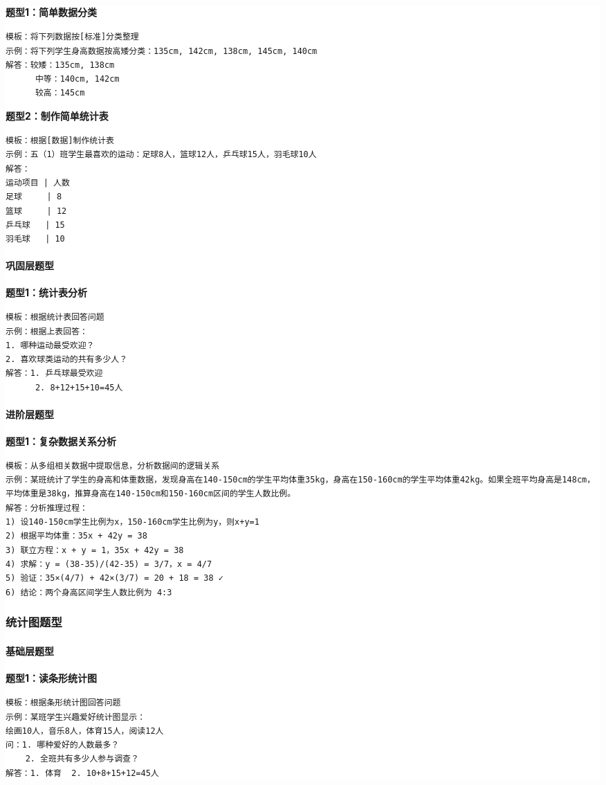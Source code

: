**题型1：简单数据分类**
```
模板：将下列数据按[标准]分类整理
示例：将下列学生身高数据按高矮分类：135cm, 142cm, 138cm, 145cm, 140cm
解答：较矮：135cm, 138cm
      中等：140cm, 142cm  
      较高：145cm
```

**题型2：制作简单统计表**
```
模板：根据[数据]制作统计表
示例：五（1）班学生最喜欢的运动：足球8人，篮球12人，乒乓球15人，羽毛球10人
解答：
运动项目 | 人数
足球     | 8
篮球     | 12
乒乓球   | 15
羽毛球   | 10
```

#### 巩固层题型

**题型1：统计表分析**
```
模板：根据统计表回答问题
示例：根据上表回答：
1. 哪种运动最受欢迎？
2. 喜欢球类运动的共有多少人？
解答：1. 乒乓球最受欢迎
      2. 8+12+15+10=45人
```

#### 进阶层题型

**题型1：复杂数据关系分析**
```
模板：从多组相关数据中提取信息，分析数据间的逻辑关系
示例：某班统计了学生的身高和体重数据，发现身高在140-150cm的学生平均体重35kg，身高在150-160cm的学生平均体重42kg。如果全班平均身高是148cm，平均体重是38kg，推算身高在140-150cm和150-160cm区间的学生人数比例。
解答：分析推理过程：
1) 设140-150cm学生比例为x，150-160cm学生比例为y，则x+y=1
2) 根据平均体重：35x + 42y = 38
3) 联立方程：x + y = 1，35x + 42y = 38
4) 求解：y = (38-35)/(42-35) = 3/7，x = 4/7
5) 验证：35×(4/7) + 42×(3/7) = 20 + 18 = 38 ✓
6) 结论：两个身高区间学生人数比例为 4:3
```

### 统计图题型

#### 基础层题型

**题型1：读条形统计图**
```
模板：根据条形统计图回答问题
示例：某班学生兴趣爱好统计图显示：
绘画10人，音乐8人，体育15人，阅读12人
问：1. 哪种爱好的人数最多？
    2. 全班共有多少人参与调查？
解答：1. 体育  2. 10+8+15+12=45人
```
